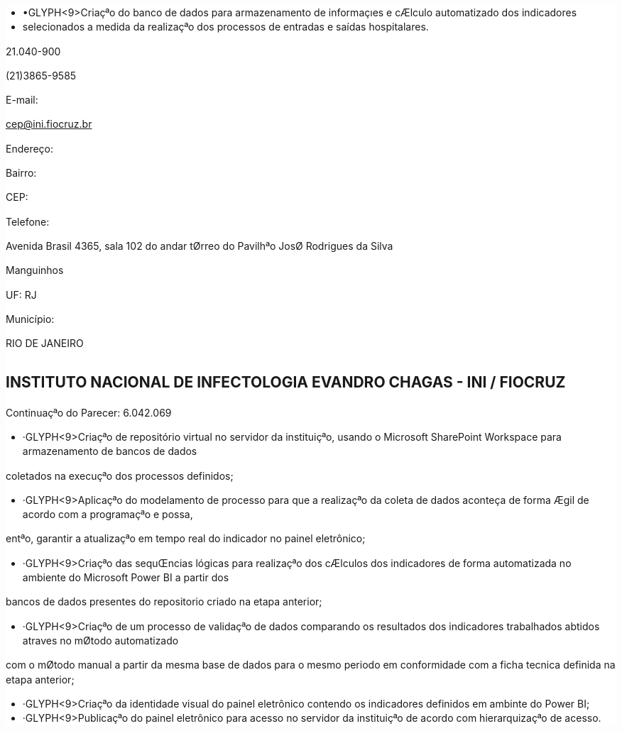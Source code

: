 - •GLYPH&lt;9&gt;Criaçªo do banco de dados para armazenamento de informaçıes e cÆlculo automatizado dos indicadores
- selecionados a medida da realizaçªo dos processos de entradas e saídas hospitalares.

21.040-900

(21)3865-9585

E-mail:

cep@ini.fiocruz.br

Endereço:

Bairro:

CEP:

Telefone:

Avenida Brasil 4365, sala 102 do andar tØrreo do Pavilhªo JosØ Rodrigues da Silva

Manguinhos

UF: RJ

Município:

RIO DE JANEIRO

## INSTITUTO NACIONAL DE INFECTOLOGIA EVANDRO CHAGAS - INI / FIOCRUZ



Continuaçªo do Parecer: 6.042.069

- ·GLYPH&lt;9&gt;Criaçªo de repositório virtual no servidor da instituiçªo, usando o Microsoft SharePoint Workspace para armazenamento de bancos de dados

coletados na execuçªo dos processos definidos;

- ·GLYPH&lt;9&gt;Aplicaçªo do modelamento de processo para que a realizaçªo da coleta de dados aconteça de forma Ægil de acordo com a programaçªo e possa,

entªo, garantir a atualizaçªo em tempo real do indicador no painel eletrônico;

- ·GLYPH&lt;9&gt;Criaçªo das sequŒncias lógicas para realizaçªo dos cÆlculos dos indicadores de forma automatizada no ambiente do Microsoft Power BI a partir dos

bancos de dados presentes do repositorio criado na etapa anterior;

- ·GLYPH&lt;9&gt;Criaçªo de um processo de validaçªo de dados comparando os resultados dos indicadores trabalhados abtidos atraves no mØtodo automatizado

com o mØtodo manual a partir da mesma base de dados para o mesmo periodo em conformidade com a ficha tecnica definida na etapa anterior;

- ·GLYPH&lt;9&gt;Criaçªo da identidade visual do painel eletrônico contendo os indicadores definidos em ambinte do Power BI;
- ·GLYPH&lt;9&gt;Publicaçªo do painel eletrônico para acesso no servidor da instituiçªo de acordo com hierarquizaçªo de acesso.
